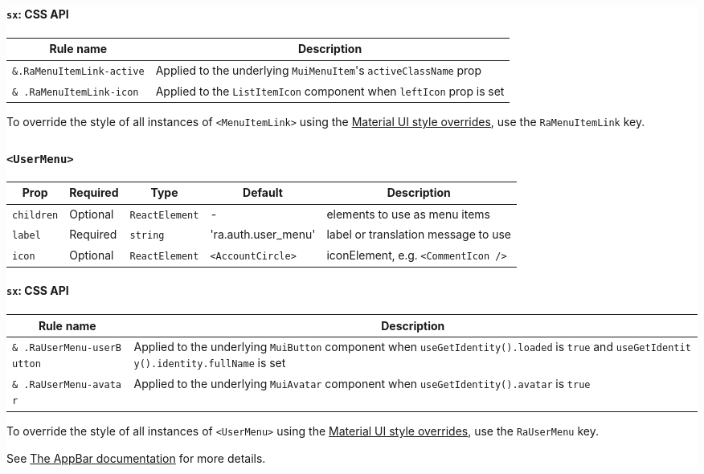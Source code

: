 #### `sx`: CSS API

| Rule name                   | Description                                                         |
|-----------------------------|---------------------------------------------------------------------|
| `&.RaMenuItemLink-active`  | Applied to the underlying `MuiMenuItem`'s `activeClassName` prop    |
| `& .RaMenuItemLink-icon`    | Applied to the `ListItemIcon` component when `leftIcon` prop is set |

To override the style of all instances of `<MenuItemLink>` using the [Material UI style overrides](https://mui.com/material-ui/customization/theme-components/#theme-style-overrides), use the `RaMenuItemLink` key.

### `<UserMenu>`

| Prop         | Required | Type            | Default             | Description                         |
| ------------ | -------- | --------------- | ------------------- | ----------------------------------- |
| `children`   | Optional | `ReactElement`  | -                   | elements to use as menu items       |
| `label`      | Required | `string`        | 'ra.auth.user_menu' | label or translation message to use |
| `icon`       | Optional | `ReactElement`  | `<AccountCircle>`   | iconElement, e.g. `<CommentIcon />` |

#### `sx`: CSS API

| Rule name                  | Description                                                                                                                              |
|----------------------------|------------------------------------------------------------------------------------------------------------------------------------------|
| `& .RaUserMenu-userButton` | Applied to the underlying `MuiButton` component when `useGetIdentity().loaded` is `true` and `useGetIdentity().identity.fullName` is set |
| `& .RaUserMenu-avatar`     | Applied to the underlying `MuiAvatar` component when `useGetIdentity().avatar` is `true`                                                 |

To override the style of all instances of `<UserMenu>` using the [Material UI style overrides](https://mui.com/material-ui/customization/theme-components/#theme-style-overrides), use the `RaUserMenu` key.

See [The AppBar documentation](./AppBar.md#usermenu) for more details.
